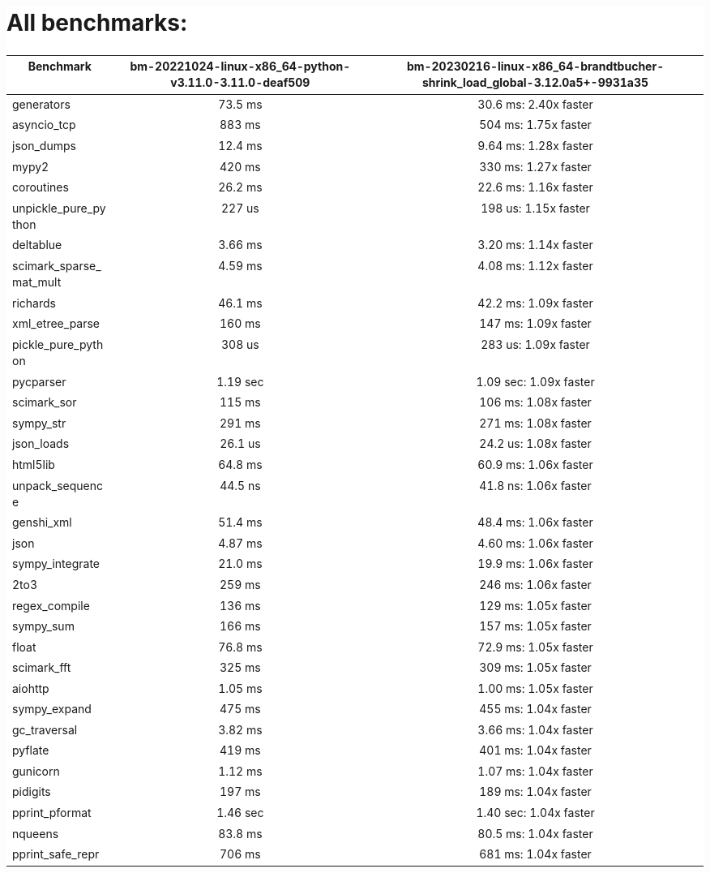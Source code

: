 All benchmarks:
===============

| Benchmark               | bm-20221024-linux-x86_64-python-v3.11.0-3.11.0-deaf509 | bm-20230216-linux-x86_64-brandtbucher-shrink_load_global-3.12.0a5+-9931a35 |
|-------------------------|:------------------------------------------------------:|:--------------------------------------------------------------------------:|
| generators              | 73.5 ms                                                | 30.6 ms: 2.40x faster                                                      |
| asyncio_tcp             | 883 ms                                                 | 504 ms: 1.75x faster                                                       |
| json_dumps              | 12.4 ms                                                | 9.64 ms: 1.28x faster                                                      |
| mypy2                   | 420 ms                                                 | 330 ms: 1.27x faster                                                       |
| coroutines              | 26.2 ms                                                | 22.6 ms: 1.16x faster                                                      |
| unpickle_pure_python    | 227 us                                                 | 198 us: 1.15x faster                                                       |
| deltablue               | 3.66 ms                                                | 3.20 ms: 1.14x faster                                                      |
| scimark_sparse_mat_mult | 4.59 ms                                                | 4.08 ms: 1.12x faster                                                      |
| richards                | 46.1 ms                                                | 42.2 ms: 1.09x faster                                                      |
| xml_etree_parse         | 160 ms                                                 | 147 ms: 1.09x faster                                                       |
| pickle_pure_python      | 308 us                                                 | 283 us: 1.09x faster                                                       |
| pycparser               | 1.19 sec                                               | 1.09 sec: 1.09x faster                                                     |
| scimark_sor             | 115 ms                                                 | 106 ms: 1.08x faster                                                       |
| sympy_str               | 291 ms                                                 | 271 ms: 1.08x faster                                                       |
| json_loads              | 26.1 us                                                | 24.2 us: 1.08x faster                                                      |
| html5lib                | 64.8 ms                                                | 60.9 ms: 1.06x faster                                                      |
| unpack_sequence         | 44.5 ns                                                | 41.8 ns: 1.06x faster                                                      |
| genshi_xml              | 51.4 ms                                                | 48.4 ms: 1.06x faster                                                      |
| json                    | 4.87 ms                                                | 4.60 ms: 1.06x faster                                                      |
| sympy_integrate         | 21.0 ms                                                | 19.9 ms: 1.06x faster                                                      |
| 2to3                    | 259 ms                                                 | 246 ms: 1.06x faster                                                       |
| regex_compile           | 136 ms                                                 | 129 ms: 1.05x faster                                                       |
| sympy_sum               | 166 ms                                                 | 157 ms: 1.05x faster                                                       |
| float                   | 76.8 ms                                                | 72.9 ms: 1.05x faster                                                      |
| scimark_fft             | 325 ms                                                 | 309 ms: 1.05x faster                                                       |
| aiohttp                 | 1.05 ms                                                | 1.00 ms: 1.05x faster                                                      |
| sympy_expand            | 475 ms                                                 | 455 ms: 1.04x faster                                                       |
| gc_traversal            | 3.82 ms                                                | 3.66 ms: 1.04x faster                                                      |
| pyflate                 | 419 ms                                                 | 401 ms: 1.04x faster                                                       |
| gunicorn                | 1.12 ms                                                | 1.07 ms: 1.04x faster                                                      |
| pidigits                | 197 ms                                                 | 189 ms: 1.04x faster                                                       |
| pprint_pformat          | 1.46 sec                                               | 1.40 sec: 1.04x faster                                                     |
| nqueens                 | 83.8 ms                                                | 80.5 ms: 1.04x faster                                                      |
| pprint_safe_repr        | 706 ms                                                 | 681 ms: 1.04x faster                                                       |